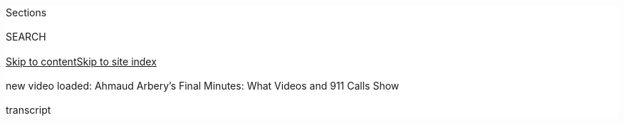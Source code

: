 <div id="app">

<div>

<div class="NYTAppHideMasthead css-ikk3s8 e1suatyy0">

<div class="section css-133zg39 e1suatyy2">

<div class="css-eph4ug er09x8g0">

<div class="css-6n7j50">

</div>

<span class="css-1dv1kvn">Sections</span>

<div class="css-10488qs">

<span class="css-1dv1kvn">SEARCH</span>

</div>

[Skip to content](#site-content)[Skip to site index](#site-index)

</div>

<div class="css-10698na e1huz5gh0">

</div>

</div>

</div>

</div>

<div data-aria-hidden="false">

<div id="site-content" data-role="main">

<div>

new video loaded: Ahmaud Arbery’s Final Minutes: What Videos and 911
Calls
Show

<div>

<div class="css-1g7y0i5 e1drnplw0">

<div class="css-1ceswkc e1drnplw1">

</div>

<div class="css-f2fzwx e1drnplw2">

<div data-aria-labelledby="modal-title" data-role="region">

<div id="modal-title" class="css-mln36k">

transcript

</div>

<div class="css-pbq7ev">
